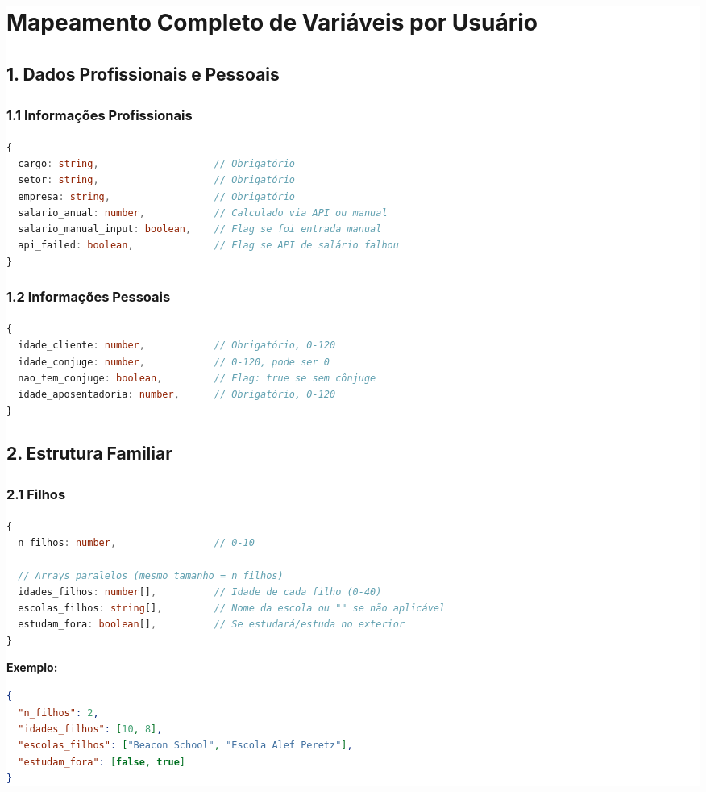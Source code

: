 # Mapeamento Completo de Variáveis por Usuário

## 1. Dados Profissionais e Pessoais

### 1.1 Informações Profissionais
```typescript
{
  cargo: string,                    // Obrigatório
  setor: string,                    // Obrigatório
  empresa: string,                  // Obrigatório
  salario_anual: number,            // Calculado via API ou manual
  salario_manual_input: boolean,    // Flag se foi entrada manual
  api_failed: boolean,              // Flag se API de salário falhou
}
```

### 1.2 Informações Pessoais
```typescript
{
  idade_cliente: number,            // Obrigatório, 0-120
  idade_conjuge: number,            // 0-120, pode ser 0
  nao_tem_conjuge: boolean,         // Flag: true se sem cônjuge
  idade_aposentadoria: number,      // Obrigatório, 0-120
}
```

## 2. Estrutura Familiar

### 2.1 Filhos
```typescript
{
  n_filhos: number,                 // 0-10
  
  // Arrays paralelos (mesmo tamanho = n_filhos)
  idades_filhos: number[],          // Idade de cada filho (0-40)
  escolas_filhos: string[],         // Nome da escola ou "" se não aplicável
  estudam_fora: boolean[],          // Se estudará/estuda no exterior
}
```

**Exemplo:**
```json
{
  "n_filhos": 2,
  "idades_filhos": [10, 8],
  "escolas_filhos": ["Beacon School", "Escola Alef Peretz"],
  "estudam_fora": [false, true]
}
```
